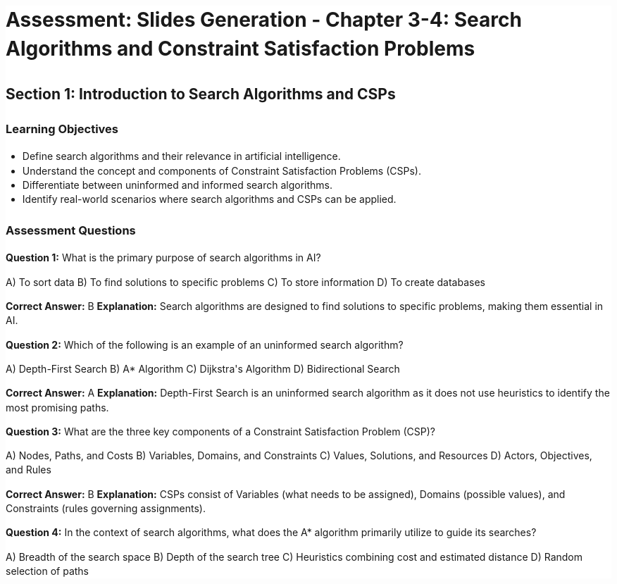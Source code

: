 # Assessment: Slides Generation - Chapter 3-4: Search Algorithms and Constraint Satisfaction Problems

## Section 1: Introduction to Search Algorithms and CSPs

### Learning Objectives
- Define search algorithms and their relevance in artificial intelligence.
- Understand the concept and components of Constraint Satisfaction Problems (CSPs).
- Differentiate between uninformed and informed search algorithms.
- Identify real-world scenarios where search algorithms and CSPs can be applied.

### Assessment Questions

**Question 1:** What is the primary purpose of search algorithms in AI?

  A) To sort data
  B) To find solutions to specific problems
  C) To store information
  D) To create databases

**Correct Answer:** B
**Explanation:** Search algorithms are designed to find solutions to specific problems, making them essential in AI.

**Question 2:** Which of the following is an example of an uninformed search algorithm?

  A) Depth-First Search
  B) A* Algorithm
  C) Dijkstra's Algorithm
  D) Bidirectional Search

**Correct Answer:** A
**Explanation:** Depth-First Search is an uninformed search algorithm as it does not use heuristics to identify the most promising paths.

**Question 3:** What are the three key components of a Constraint Satisfaction Problem (CSP)?

  A) Nodes, Paths, and Costs
  B) Variables, Domains, and Constraints
  C) Values, Solutions, and Resources
  D) Actors, Objectives, and Rules

**Correct Answer:** B
**Explanation:** CSPs consist of Variables (what needs to be assigned), Domains (possible values), and Constraints (rules governing assignments).

**Question 4:** In the context of search algorithms, what does the A* algorithm primarily utilize to guide its searches?

  A) Breadth of the search space
  B) Depth of the search tree
  C) Heuristics combining cost and estimated distance
  D) Random selection of paths
